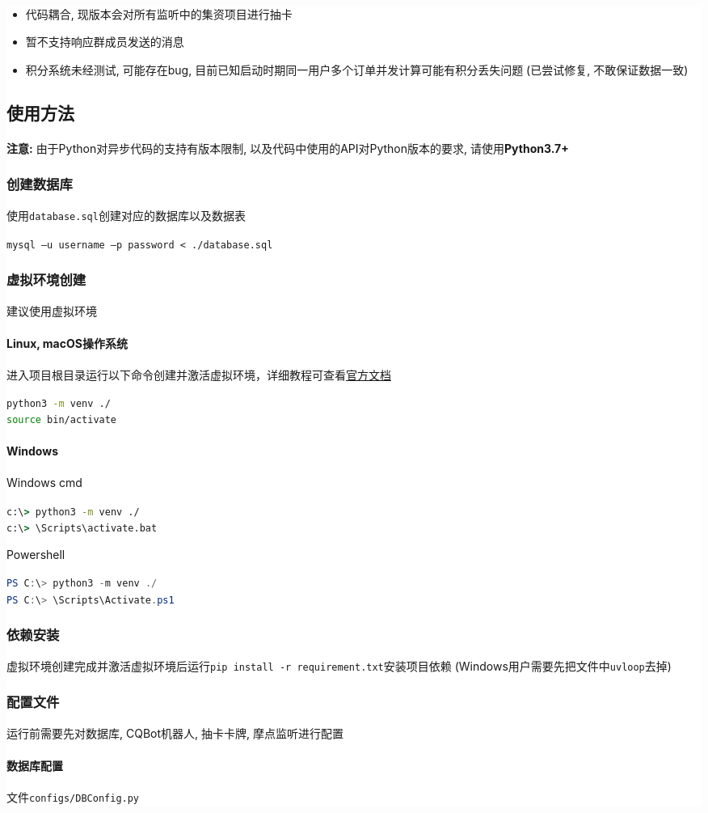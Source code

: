 - 代码耦合, 现版本会对所有监听中的集资项目进行抽卡

- 暂不支持响应群成员发送的消息

- 积分系统未经测试, 可能存在bug, 目前已知启动时期同一用户多个订单并发计算可能有积分丢失问题 (已尝试修复, 不敢保证数据一致)

## 使用方法

**注意:** 由于Python对异步代码的支持有版本限制, 以及代码中使用的API对Python版本的要求, 请使用**Python3.7+**

### 创建数据库

使用`database.sql`创建对应的数据库以及数据表

```shell
mysql –u username –p password < ./database.sql
```

### 虚拟环境创建

建议使用虚拟环境

#### Linux, macOS操作系统

进入项目根目录运行以下命令创建并激活虚拟环境，详细教程可查看[官方文档](https://docs.python.org/zh-cn/3.7/library/venv.html)

```bash
python3 -m venv ./
source bin/activate
```

#### Windows

Windows cmd

```cmd
c:\> python3 -m venv ./
c:\> \Scripts\activate.bat
```

Powershell

```powershell
PS C:\> python3 -m venv ./
PS C:\> \Scripts\Activate.ps1
```

### 依赖安装

虚拟环境创建完成并激活虚拟环境后运行`pip install -r requirement.txt`安装项目依赖 (Windows用户需要先把文件中`uvloop`去掉)

### 配置文件

运行前需要先对数据库, CQBot机器人, 抽卡卡牌, 摩点监听进行配置

#### 数据库配置

文件`configs/DBConfig.py`
